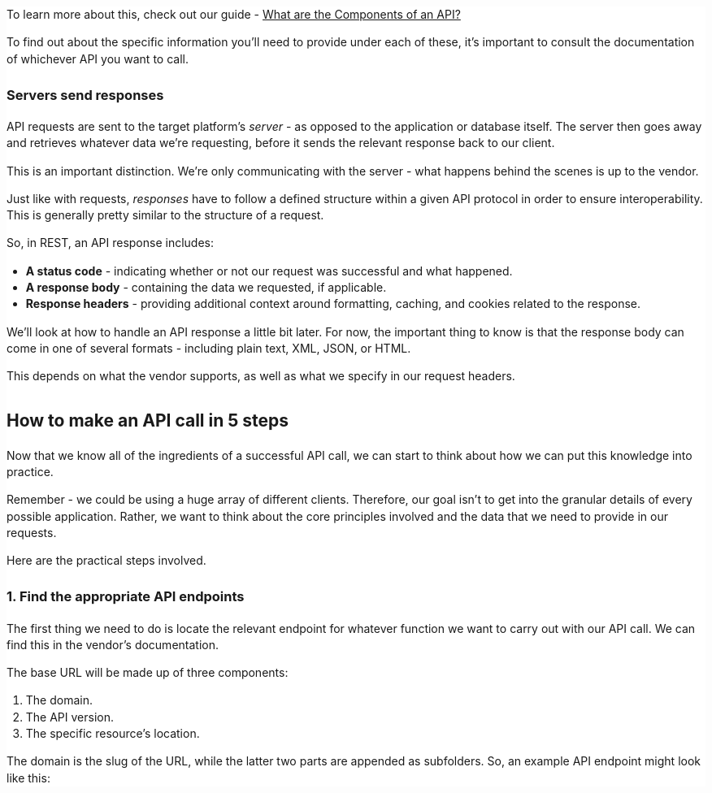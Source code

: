 To learn more about this, check out our guide - [What are the Components of an API?](https://budibase.com/blog/inside-it/what-are-the-components-of-an-api/)

To find out about the specific information you’ll need to provide under each of these, it’s important to consult the documentation of whichever API you want to call.

### Servers send responses

API requests are sent to the target platform’s *server* - as opposed to the application or database itself. The server then goes away and retrieves whatever data we’re requesting, before it sends the relevant response back to our client.

This is an important distinction. We’re only communicating with the server - what happens behind the scenes is up to the vendor.

Just like with requests, *responses* have to follow a defined structure within a given API protocol in order to ensure interoperability. This is generally pretty similar to the structure of a request.

So, in REST, an API response includes:

- **A status code** - indicating whether or not our request was successful and what happened.
- **A response body** - containing the data we requested, if applicable.
- **Response headers** - providing additional context around formatting, caching, and cookies related to the response.

We’ll look at how to handle an API response a little bit later. For now, the important thing to know is that the response body can come in one of several formats - including plain text, XML, JSON, or HTML.

This depends on what the vendor supports, as well as what we specify in our request headers.

## How to make an API call in 5 steps

Now that we know all of the ingredients of a successful API call, we can start to think about how we can put this knowledge into practice.

Remember - we could be using a huge array of different clients. Therefore, our goal isn’t to get into the granular details of every possible application. Rather, we want to think about the core principles involved and the data that we need to provide in our requests.

Here are the practical steps involved.

### 1. Find the appropriate API endpoints

The first thing we need to do is locate the relevant endpoint for whatever function we want to carry out with our API call. We can find this in the vendor’s documentation.

The base URL will be made up of three components:

1. The domain.
2. The API version.
3. The specific resource’s location.

The domain is the slug of the URL, while the latter two parts are appended as subfolders. So, an example API endpoint might look like this:
